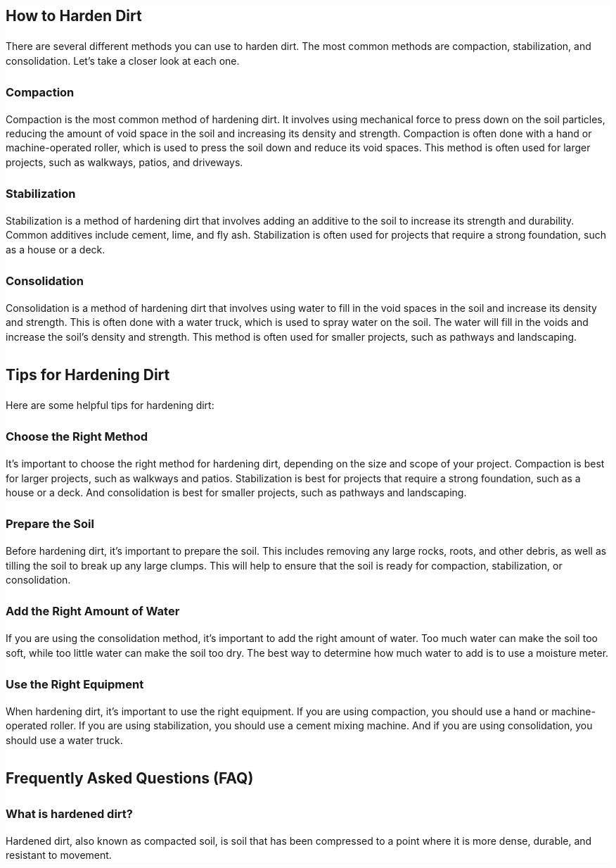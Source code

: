 <h2>How to Harden Dirt</h2>

There are several different methods you can use to harden dirt. The most common methods are compaction, stabilization, and consolidation. Let’s take a closer look at each one.

<h3>Compaction</h3>

Compaction is the most common method of hardening dirt. It involves using mechanical force to press down on the soil particles, reducing the amount of void space in the soil and increasing its density and strength. Compaction is often done with a hand or machine-operated roller, which is used to press the soil down and reduce its void spaces. This method is often used for larger projects, such as walkways, patios, and driveways.

<h3>Stabilization</h3>

Stabilization is a method of hardening dirt that involves adding an additive to the soil to increase its strength and durability. Common additives include cement, lime, and fly ash. Stabilization is often used for projects that require a strong foundation, such as a house or a deck.

<h3>Consolidation</h3>

Consolidation is a method of hardening dirt that involves using water to fill in the void spaces in the soil and increase its density and strength. This is often done with a water truck, which is used to spray water on the soil. The water will fill in the voids and increase the soil’s density and strength. This method is often used for smaller projects, such as pathways and landscaping.

<h2>Tips for Hardening Dirt</h2>

Here are some helpful tips for hardening dirt:

<h3>Choose the Right Method</h3>

It’s important to choose the right method for hardening dirt, depending on the size and scope of your project. Compaction is best for larger projects, such as walkways and patios. Stabilization is best for projects that require a strong foundation, such as a house or a deck. And consolidation is best for smaller projects, such as pathways and landscaping.

<h3>Prepare the Soil</h3>

Before hardening dirt, it’s important to prepare the soil. This includes removing any large rocks, roots, and other debris, as well as tilling the soil to break up any large clumps. This will help to ensure that the soil is ready for compaction, stabilization, or consolidation.

<h3>Add the Right Amount of Water</h3>

If you are using the consolidation method, it’s important to add the right amount of water. Too much water can make the soil too soft, while too little water can make the soil too dry. The best way to determine how much water to add is to use a moisture meter.

<h3>Use the Right Equipment</h3>

When hardening dirt, it’s important to use the right equipment. If you are using compaction, you should use a hand or machine-operated roller. If you are using stabilization, you should use a cement mixing machine. And if you are using consolidation, you should use a water truck.

<h2>Frequently Asked Questions (FAQ)</h2>

<h3>What is hardened dirt?</h3>

Hardened dirt, also known as compacted soil, is soil that has been compressed to a point where it is more dense, durable, and resistant to movement.
